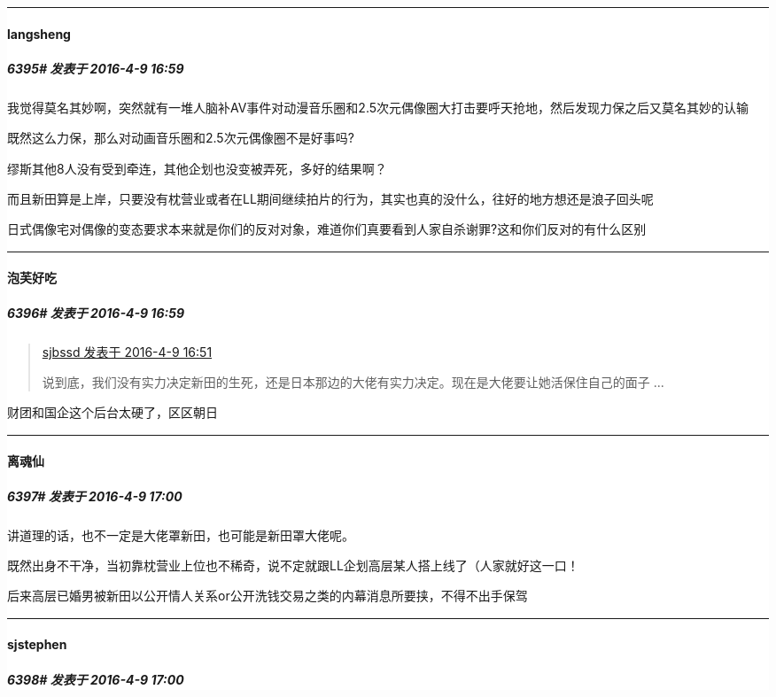 
-----

####  langsheng  
##### 6395#       发表于 2016-4-9 16:59




我觉得莫名其妙啊，突然就有一堆人脑补AV事件对动漫音乐圈和2.5次元偶像圈大打击要呼天抢地，然后发现力保之后又莫名其妙的认输

既然这么力保，那么对动画音乐圈和2.5次元偶像圈不是好事吗?

缪斯其他8人没有受到牵连，其他企划也没变被弄死，多好的结果啊？

而且新田算是上岸，只要没有枕营业或者在LL期间继续拍片的行为，其实也真的没什么，往好的地方想还是浪子回头呢

日式偶像宅对偶像的变态要求本来就是你们的反对对象，难道你们真要看到人家自杀谢罪?这和你们反对的有什么区别







-----

####  泡芙好吃  
##### 6396#       发表于 2016-4-9 16:59



<blockquote><a href="httphttps://bbs.saraba1st.com/2b/forum.php?mod=redirect&amp;goto=findpost&amp;pid=32089983&amp;ptid=1247722" target="_blank">sjbssd 发表于 2016-4-9 16:51</a>

说到底，我们没有实力决定新田的生死，还是日本那边的大佬有实力决定。现在是大佬要让她活保住自己的面子 ...</blockquote>
财团和国企这个后台太硬了，区区朝日







-----

####  离魂仙  
##### 6397#       发表于 2016-4-9 17:00




讲道理的话，也不一定是大佬罩新田，也可能是新田罩大佬呢。

既然出身不干净，当初靠枕营业上位也不稀奇，说不定就跟LL企划高层某人搭上线了（人家就好这一口！

后来高层已婚男被新田以公开情人关系or公开洗钱交易之类的内幕消息所要挟，不得不出手保驾







-----

####  sjstephen  
##### 6398#       发表于 2016-4-9 17:00
